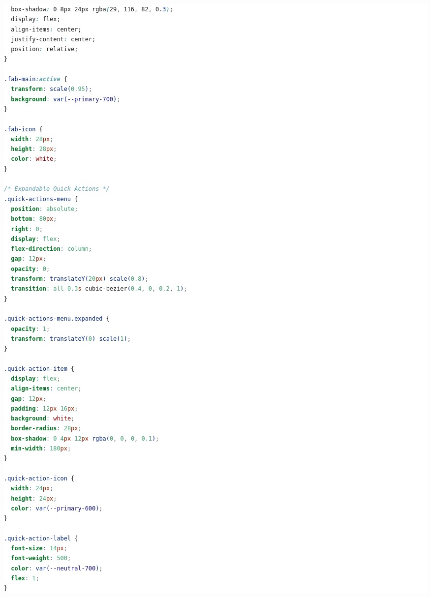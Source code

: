 ```css
  box-shadow: 0 8px 24px rgba(29, 116, 82, 0.3);
  display: flex;
  align-items: center;
  justify-content: center;
  position: relative;
}

.fab-main:active {
  transform: scale(0.95);
  background: var(--primary-700);
}

.fab-icon {
  width: 28px;
  height: 28px;
  color: white;
}

/* Expandable Quick Actions */
.quick-actions-menu {
  position: absolute;
  bottom: 80px;
  right: 0;
  display: flex;
  flex-direction: column;
  gap: 12px;
  opacity: 0;
  transform: translateY(20px) scale(0.8);
  transition: all 0.3s cubic-bezier(0.4, 0, 0.2, 1);
}

.quick-actions-menu.expanded {
  opacity: 1;
  transform: translateY(0) scale(1);
}

.quick-action-item {
  display: flex;
  align-items: center;
  gap: 12px;
  padding: 12px 16px;
  background: white;
  border-radius: 28px;
  box-shadow: 0 4px 12px rgba(0, 0, 0, 0.1);
  min-width: 180px;
}

.quick-action-icon {
  width: 24px;
  height: 24px;
  color: var(--primary-600);
}

.quick-action-label {
  font-size: 14px;
  font-weight: 500;
  color: var(--neutral-700);
  flex: 1;
}
```
